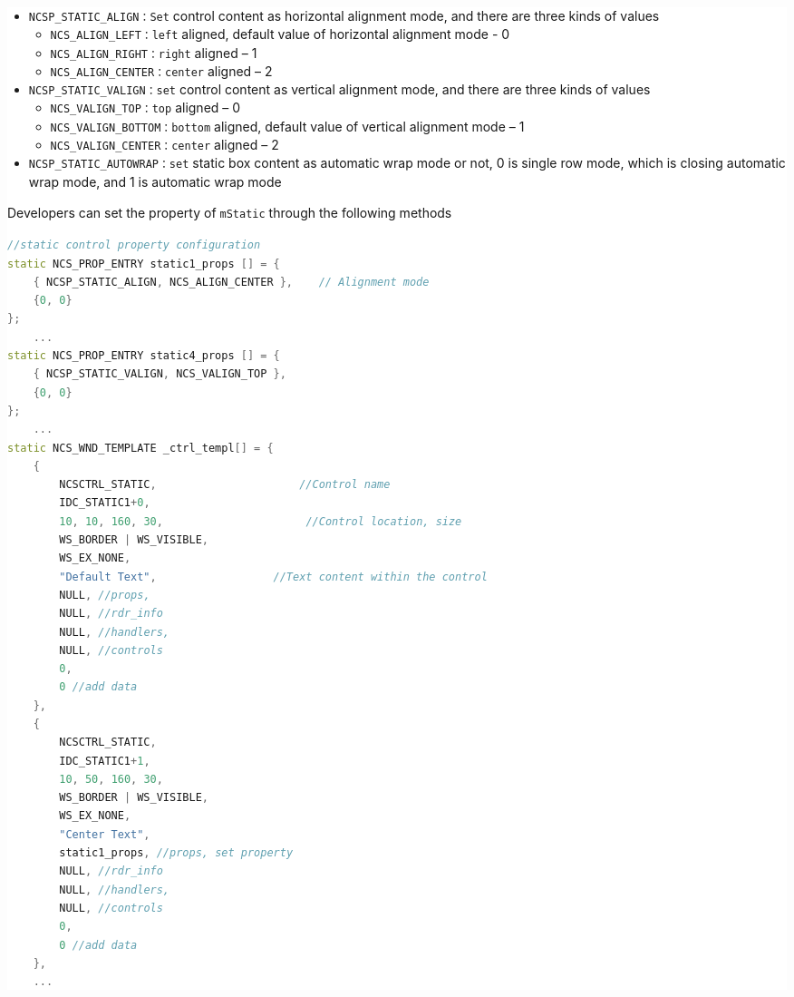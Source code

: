 - `NCSP_STATIC_ALIGN：Set` control content as horizontal alignment mode, and
there are three kinds of values
   - `NCS_ALIGN_LEFT：left` aligned, default value of horizontal alignment mode - 0
   - `NCS_ALIGN_RIGHT：right` aligned – 1
   - `NCS_ALIGN_CENTER：center` aligned – 2
- `NCSP_STATIC_VALIGN：set` control content as vertical alignment mode, and 
there are three kinds of values
   - `NCS_VALIGN_TOP：top` aligned – 0
   - `NCS_VALIGN_BOTTOM：bottom` aligned, default value of vertical alignment mode 
   – 1
   - `NCS_VALIGN_CENTER：center` aligned – 2
- `NCSP_STATIC_AUTOWRAP：set` static box content as automatic wrap mode or not, 
0 is single row mode, which is closing automatic wrap mode, and 1 is automatic
wrap mode


Developers can set the property of `mStatic` through the following methods

```cpp
//static control property configuration
static NCS_PROP_ENTRY static1_props [] = {
    { NCSP_STATIC_ALIGN, NCS_ALIGN_CENTER },    // Alignment mode
    {0, 0}
};
    ...
static NCS_PROP_ENTRY static4_props [] = {
    { NCSP_STATIC_VALIGN, NCS_VALIGN_TOP },
    {0, 0}
};
    ...
static NCS_WND_TEMPLATE _ctrl_templ[] = {
    {
        NCSCTRL_STATIC,                      //Control name
        IDC_STATIC1+0,
        10, 10, 160, 30,                      //Control location, size
        WS_BORDER | WS_VISIBLE,
        WS_EX_NONE,
        "Default Text",                  //Text content within the control
        NULL, //props,
        NULL, //rdr_info
        NULL, //handlers,
        NULL, //controls
        0,
        0 //add data
    },
    {
        NCSCTRL_STATIC, 
        IDC_STATIC1+1,
        10, 50, 160, 30,
        WS_BORDER | WS_VISIBLE,
        WS_EX_NONE,
        "Center Text",
        static1_props, //props, set property
        NULL, //rdr_info
        NULL, //handlers,
        NULL, //controls
        0,
        0 //add data
    },
    ...
```
